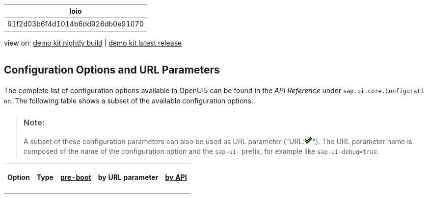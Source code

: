 

| loio |
| -----|
| 91f2d03b6f4d1014b6dd926db0e91070 |

<div id="loio">

view on: [demo kit nightly build](https://sdk.openui5.org/nightly/#/topic/91f2d03b6f4d1014b6dd926db0e91070) | [demo kit latest release](https://sdk.openui5.org/topic/91f2d03b6f4d1014b6dd926db0e91070)</div>

## Configuration Options and URL Parameters

The complete list of configuration options available in OpenUI5 can be found in the *API Reference* under `sap.ui.core.Configuration`. The following table shows a subset of the available configuration options.

> ### Note:  
> A subset of these configuration parameters can also be used as URL parameter \("URL:![YES](images/loio3929e469c7824eb0a69206aeac69f257_LowRes.png)"\). The URL parameter name is composed of the name of the configuration option and the `sap-ui-` prefix, for example like `sap-ui-debug=true`.


<table>
<tr>
<th valign="top">

Option



</th>
<th valign="top">

Type



</th>
<th valign="top">

[pre-boot](Configuration_of_the_OpenUI5_Runtime_91f08de.md#loio91f08de06f4d1014b6dd926db0e91070__section_ACO)



</th>
<th valign="top">

by URL parameter



</th>
<th valign="top">

[by API](Configuration_of_the_OpenUI5_Runtime_91f08de.md#loio91f08de06f4d1014b6dd926db0e91070__section_ACO)



</th>
</tr>
<tr>
<td valign="top">
